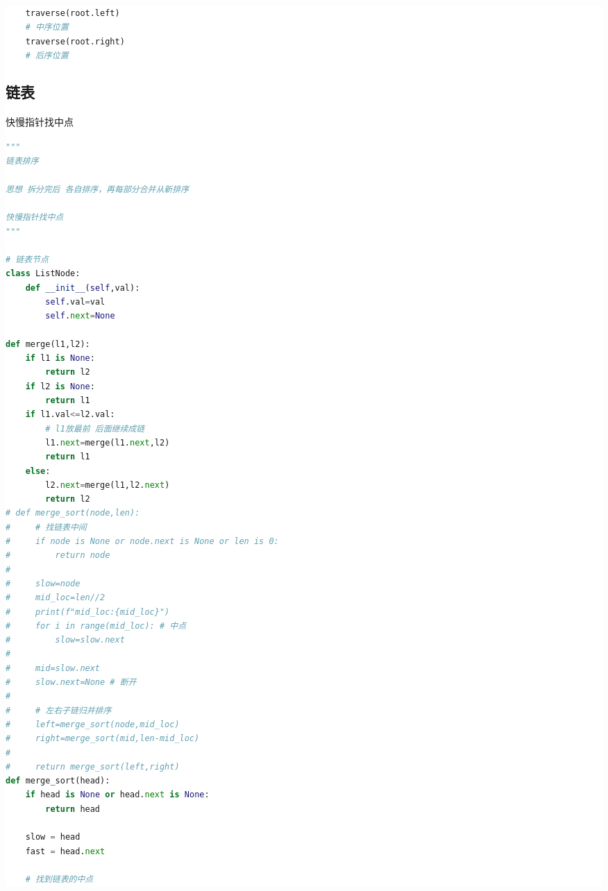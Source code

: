 ```python
    traverse(root.left)
    # 中序位置
    traverse(root.right)
    # 后序位置
```

## 链表
快慢指针找中点
```python
"""
链表排序

思想 拆分完后 各自排序，再每部分合并从新排序

快慢指针找中点
"""

# 链表节点
class ListNode:
    def __init__(self,val):
        self.val=val
        self.next=None

def merge(l1,l2):
    if l1 is None:
        return l2
    if l2 is None:
        return l1
    if l1.val<=l2.val:
        # l1放最前 后面继续成链
        l1.next=merge(l1.next,l2)
        return l1
    else:
        l2.next=merge(l1,l2.next)
        return l2
# def merge_sort(node,len):
#     # 找链表中间
#     if node is None or node.next is None or len is 0:
#         return node
# 
#     slow=node
#     mid_loc=len//2
#     print(f"mid_loc:{mid_loc}")
#     for i in range(mid_loc): # 中点
#         slow=slow.next
# 
#     mid=slow.next
#     slow.next=None # 断开
# 
#     # 左右子链归并排序
#     left=merge_sort(node,mid_loc)
#     right=merge_sort(mid,len-mid_loc)
# 
#     return merge_sort(left,right)
def merge_sort(head):
    if head is None or head.next is None:
        return head

    slow = head
    fast = head.next

    # 找到链表的中点
```